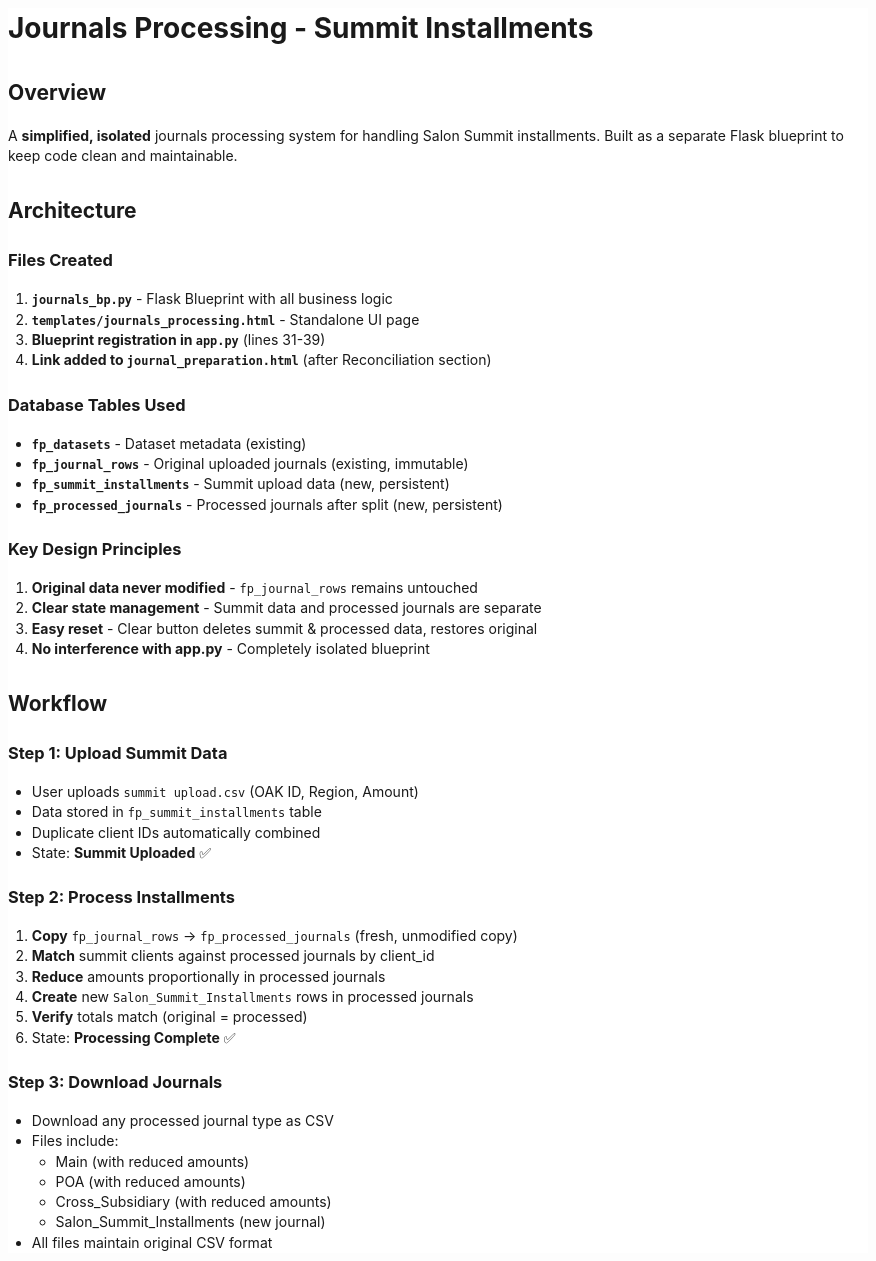 # Journals Processing - Summit Installments

## Overview
A **simplified, isolated** journals processing system for handling Salon Summit installments. Built as a separate Flask blueprint to keep code clean and maintainable.

## Architecture

### Files Created
1. **`journals_bp.py`** - Flask Blueprint with all business logic
2. **`templates/journals_processing.html`** - Standalone UI page
3. **Blueprint registration in `app.py`** (lines 31-39)
4. **Link added to `journal_preparation.html`** (after Reconciliation section)

### Database Tables Used
- **`fp_datasets`** - Dataset metadata (existing)
- **`fp_journal_rows`** - Original uploaded journals (existing, immutable)
- **`fp_summit_installments`** - Summit upload data (new, persistent)
- **`fp_processed_journals`** - Processed journals after split (new, persistent)

### Key Design Principles
1. **Original data never modified** - `fp_journal_rows` remains untouched
2. **Clear state management** - Summit data and processed journals are separate
3. **Easy reset** - Clear button deletes summit & processed data, restores original
4. **No interference with app.py** - Completely isolated blueprint

## Workflow

### Step 1: Upload Summit Data
- User uploads `summit upload.csv` (OAK ID, Region, Amount)
- Data stored in `fp_summit_installments` table
- Duplicate client IDs automatically combined
- State: **Summit Uploaded** ✅

### Step 2: Process Installments
1. **Copy** `fp_journal_rows` → `fp_processed_journals` (fresh, unmodified copy)
2. **Match** summit clients against processed journals by client_id
3. **Reduce** amounts proportionally in processed journals
4. **Create** new `Salon_Summit_Installments` rows in processed journals
5. **Verify** totals match (original = processed)
6. State: **Processing Complete** ✅

### Step 3: Download Journals
- Download any processed journal type as CSV
- Files include:
  - Main (with reduced amounts)
  - POA (with reduced amounts)
  - Cross_Subsidiary (with reduced amounts)
  - Salon_Summit_Installments (new journal)
- All files maintain original CSV format

